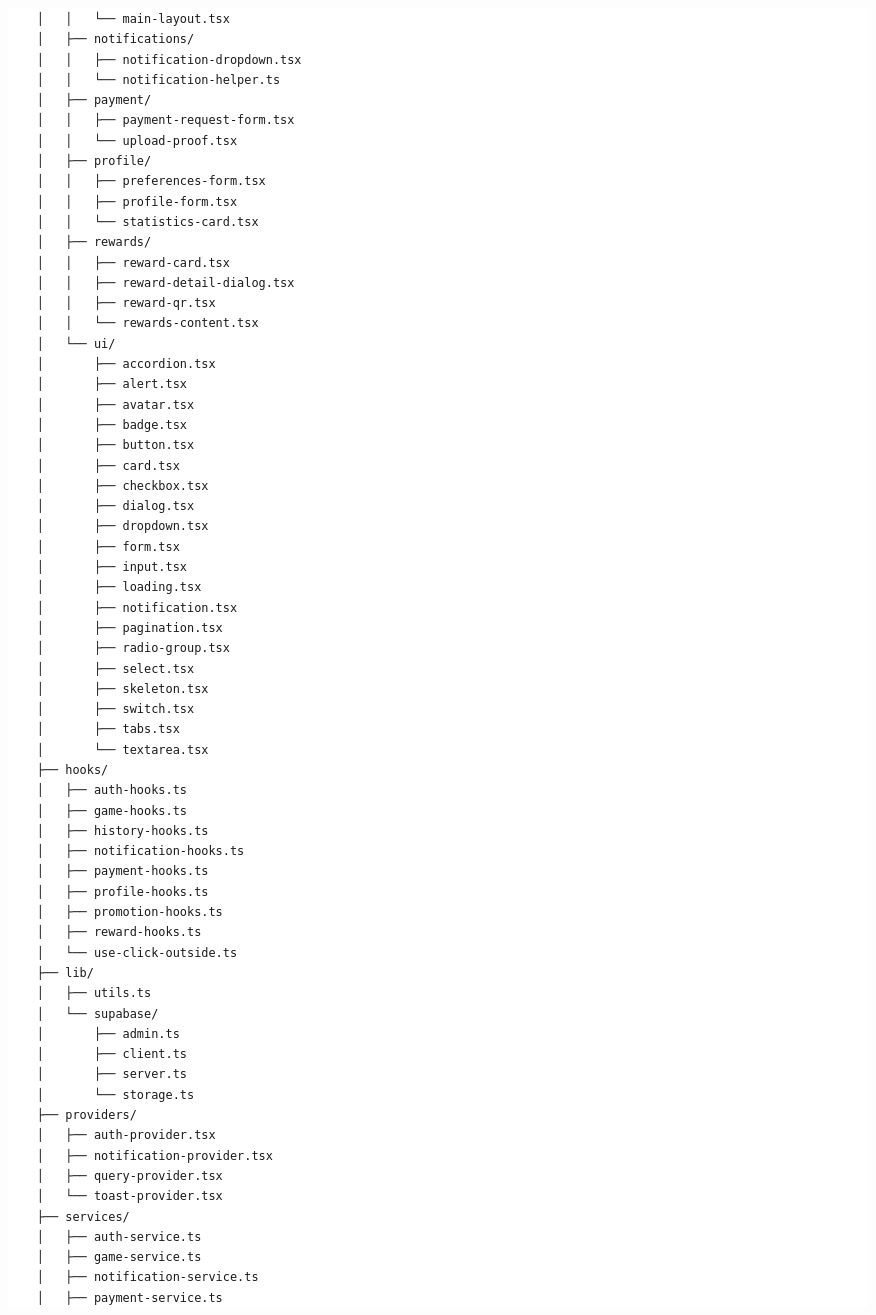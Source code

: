         │   │   └── main-layout.tsx
        │   ├── notifications/
        │   │   ├── notification-dropdown.tsx
        │   │   └── notification-helper.ts
        │   ├── payment/
        │   │   ├── payment-request-form.tsx
        │   │   └── upload-proof.tsx
        │   ├── profile/
        │   │   ├── preferences-form.tsx
        │   │   ├── profile-form.tsx
        │   │   └── statistics-card.tsx
        │   ├── rewards/
        │   │   ├── reward-card.tsx
        │   │   ├── reward-detail-dialog.tsx
        │   │   ├── reward-qr.tsx
        │   │   └── rewards-content.tsx
        │   └── ui/
        │       ├── accordion.tsx
        │       ├── alert.tsx
        │       ├── avatar.tsx
        │       ├── badge.tsx
        │       ├── button.tsx
        │       ├── card.tsx
        │       ├── checkbox.tsx
        │       ├── dialog.tsx
        │       ├── dropdown.tsx
        │       ├── form.tsx
        │       ├── input.tsx
        │       ├── loading.tsx
        │       ├── notification.tsx
        │       ├── pagination.tsx
        │       ├── radio-group.tsx
        │       ├── select.tsx
        │       ├── skeleton.tsx
        │       ├── switch.tsx
        │       ├── tabs.tsx
        │       └── textarea.tsx
        ├── hooks/
        │   ├── auth-hooks.ts
        │   ├── game-hooks.ts
        │   ├── history-hooks.ts
        │   ├── notification-hooks.ts
        │   ├── payment-hooks.ts
        │   ├── profile-hooks.ts
        │   ├── promotion-hooks.ts
        │   ├── reward-hooks.ts
        │   └── use-click-outside.ts
        ├── lib/
        │   ├── utils.ts
        │   └── supabase/
        │       ├── admin.ts
        │       ├── client.ts
        │       ├── server.ts
        │       └── storage.ts
        ├── providers/
        │   ├── auth-provider.tsx
        │   ├── notification-provider.tsx
        │   ├── query-provider.tsx
        │   └── toast-provider.tsx
        ├── services/
        │   ├── auth-service.ts
        │   ├── game-service.ts
        │   ├── notification-service.ts
        │   ├── payment-service.ts